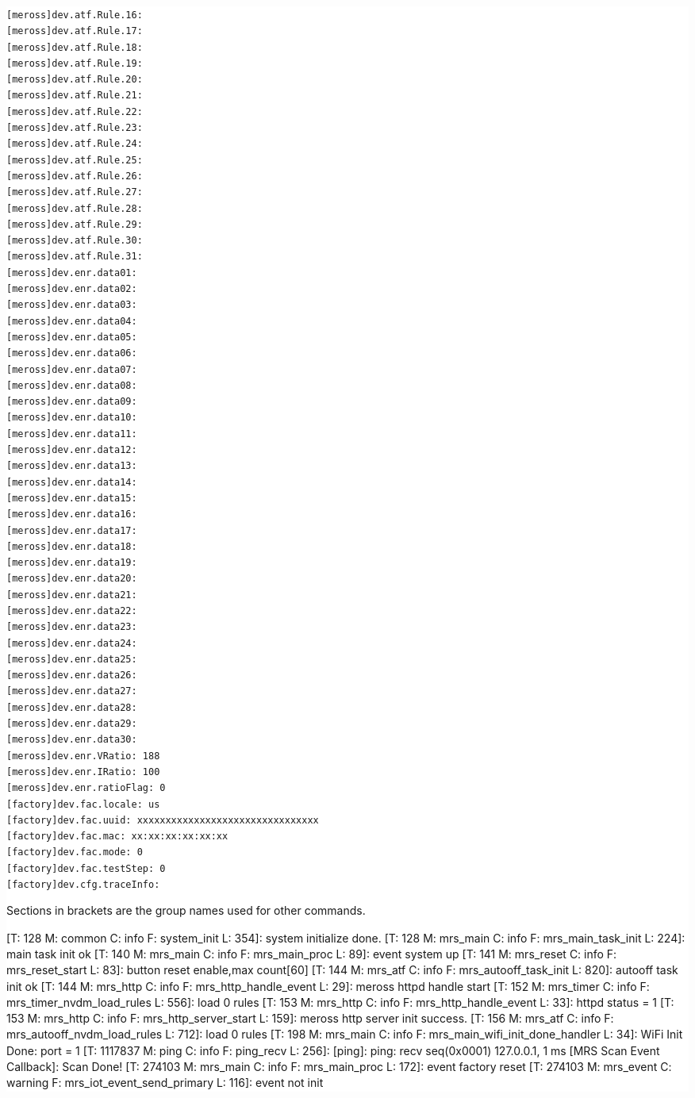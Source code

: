 ```
[meross]dev.atf.Rule.16:
[meross]dev.atf.Rule.17:
[meross]dev.atf.Rule.18:
[meross]dev.atf.Rule.19:
[meross]dev.atf.Rule.20:
[meross]dev.atf.Rule.21:
[meross]dev.atf.Rule.22:
[meross]dev.atf.Rule.23:
[meross]dev.atf.Rule.24:
[meross]dev.atf.Rule.25:
[meross]dev.atf.Rule.26:
[meross]dev.atf.Rule.27:
[meross]dev.atf.Rule.28:
[meross]dev.atf.Rule.29:
[meross]dev.atf.Rule.30:
[meross]dev.atf.Rule.31:
[meross]dev.enr.data01:
[meross]dev.enr.data02:
[meross]dev.enr.data03:
[meross]dev.enr.data04:
[meross]dev.enr.data05:
[meross]dev.enr.data06:
[meross]dev.enr.data07:
[meross]dev.enr.data08:
[meross]dev.enr.data09:
[meross]dev.enr.data10:
[meross]dev.enr.data11:
[meross]dev.enr.data12:
[meross]dev.enr.data13:
[meross]dev.enr.data14:
[meross]dev.enr.data15:
[meross]dev.enr.data16:
[meross]dev.enr.data17:
[meross]dev.enr.data18:
[meross]dev.enr.data19:
[meross]dev.enr.data20:
[meross]dev.enr.data21:
[meross]dev.enr.data22:
[meross]dev.enr.data23:
[meross]dev.enr.data24:
[meross]dev.enr.data25:
[meross]dev.enr.data26:
[meross]dev.enr.data27:
[meross]dev.enr.data28:
[meross]dev.enr.data29:
[meross]dev.enr.data30:
[meross]dev.enr.VRatio: 188
[meross]dev.enr.IRatio: 100
[meross]dev.enr.ratioFlag: 0
[factory]dev.fac.locale: us
[factory]dev.fac.uuid: xxxxxxxxxxxxxxxxxxxxxxxxxxxxxxxx
[factory]dev.fac.mac: xx:xx:xx:xx:xx:xx
[factory]dev.fac.mode: 0
[factory]dev.fac.testStep: 0
[factory]dev.cfg.traceInfo:
```
Sections in brackets are the group names used for other commands.


[T: 128 M: common C: info F: system_init L: 353]: platform:MT7682-E3.
[T: 128 M: common C: info F: system_init L: 354]: system initialize done.
[T: 128 M: mrs_main C: info F: mrs_main_task_init L: 224]: main task init ok
[T: 140 M: mrs_main C: info F: mrs_main_proc L: 89]: event system up
[T: 141 M: mrs_reset C: info F: mrs_reset_start L: 83]: button reset enable,max count[60]
[T: 144 M: mrs_atf C: info F: mrs_autooff_task_init L: 820]: autooff task init ok
[T: 144 M: mrs_http C: info F: mrs_http_handle_event L: 29]: meross httpd handle start
[T: 152 M: mrs_timer C: info F: mrs_timer_nvdm_load_rules L: 556]: load 0 rules
[T: 153 M: mrs_http C: info F: mrs_http_handle_event L: 33]: httpd status = 1
[T: 153 M: mrs_http C: info F: mrs_http_server_start L: 159]: meross http server init success.
[T: 156 M: mrs_atf C: info F: mrs_autooff_nvdm_load_rules L: 712]: load 0 rules
[T: 198 M: mrs_main C: info F: mrs_main_wifi_init_done_handler L: 34]: WiFi Init Done: port = 1
[T: 1117837 M: ping C: info F: ping_recv L: 256]: [ping]: ping: recv seq(0x0001) 127.0.0.1, 1 ms
[MRS Scan Event Callback]: Scan Done!
[T: 274103 M: mrs_main C: info F: mrs_main_proc L: 172]: event factory reset
[T: 274103 M: mrs_event C: warning F: mrs_iot_event_send_primary L: 116]: event not init